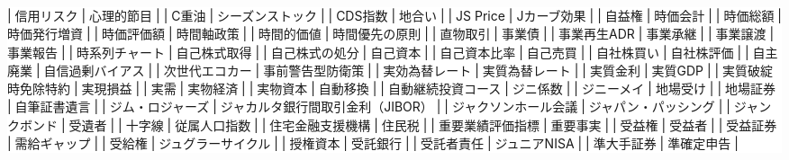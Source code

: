| 信用リスク | 心理的節目 |
| C重油 | シーズンストック |
| CDS指数 | 地合い |
| JS Price | Jカーブ効果 |
| 自益権 | 時価会計 |
| 時価総額 | 時価発行増資 |
| 時価評価額 | 時間軸政策 |
| 時間的価値 | 時間優先の原則 |
| 直物取引 | 事業債 |
| 事業再生ADR | 事業承継 |
| 事業譲渡 | 事業報告 |
| 時系列チャート | 自己株式取得 |
| 自己株式の処分 | 自己資本 |
| 自己資本比率 | 自己売買 |
| 自社株買い | 自社株評価 |
| 自主廃業 | 自信過剰バイアス |
| 次世代エコカー | 事前警告型防衛策 |
| 実効為替レート | 実質為替レート |
| 実質金利 | 実質GDP |
| 実質破綻時免除特約 | 実現損益 |
| 実需 | 実物経済 |
| 実物資本 | 自動移換 |
| 自動継続投資コース | ジニ係数 |
| ジニーメイ | 地場受け |
| 地場証券 | 自筆証書遺言 |
| ジム・ロジャーズ | ジャカルタ銀行間取引金利（JIBOR） |
| ジャクソンホール会議 | ジャパン・パッシング |
| ジャンクボンド | 受遺者 |
| 十字線 | 従属人口指数 |
| 住宅金融支援機構 | 住民税 |
| 重要業績評価指標 | 重要事実 |
| 受益権 | 受益者 |
| 受益証券 | 需給ギャップ |
| 受給権 | ジュグラーサイクル |
| 授権資本 | 受託銀行 |
| 受託者責任 | ジュニアNISA |
| 準大手証券 | 準確定申告 |